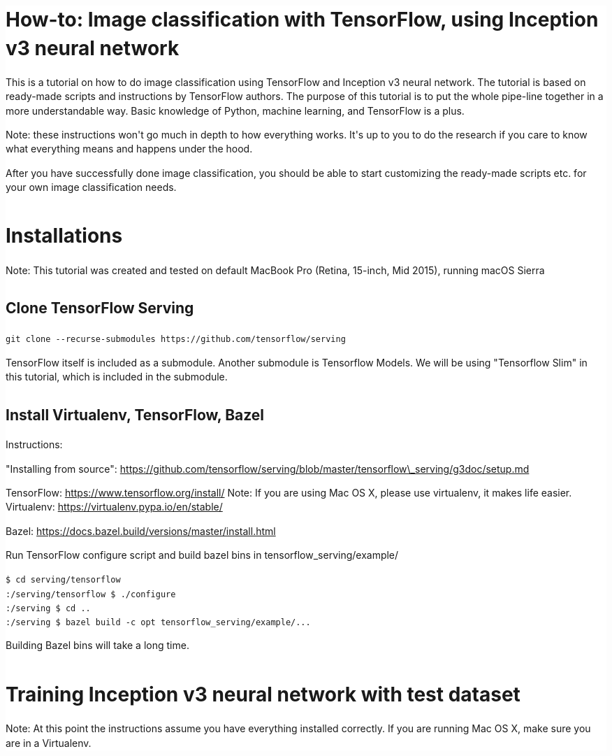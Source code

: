 # How-to: Image classification with TensorFlow, using Inception v3 neural network

This is a tutorial on how to do image classification using TensorFlow and Inception v3 neural network.
The tutorial is based on ready-made scripts and instructions by TensorFlow authors. The purpose of this tutorial is to put the whole pipe-line together in a more understandable way.
Basic knowledge of Python, machine learning, and TensorFlow is a plus.

Note: these instructions won't go much in depth to how everything works.
It's up to you to do the research if you care to know what everything means and happens under the hood.

After you have successfully done image classification, you should be able to start customizing the ready-made scripts etc. for your own image classification needs.

# Installations

Note: This tutorial was created and tested on default MacBook Pro (Retina, 15-inch, Mid 2015), running macOS Sierra

## Clone TensorFlow Serving

    git clone --recurse-submodules https://github.com/tensorflow/serving

TensorFlow itself is included as a submodule.
Another submodule is Tensorflow Models. We will be using "Tensorflow Slim" in this tutorial, which is included in the submodule.

## Install Virtualenv, TensorFlow, Bazel
Instructions:

"Installing from source": https://github.com/tensorflow/serving/blob/master/tensorflow\_serving/g3doc/setup.md

TensorFlow: https://www.tensorflow.org/install/
Note: If you are using Mac OS X, please use virtualenv, it makes life easier.
Virtualenv: https://virtualenv.pypa.io/en/stable/

Bazel: https://docs.bazel.build/versions/master/install.html

Run TensorFlow configure script and build bazel bins in tensorflow\_serving/example/

    $ cd serving/tensorflow
    :/serving/tensorflow $ ./configure
    :/serving $ cd ..
    :/serving $ bazel build -c opt tensorflow_serving/example/...

Building Bazel bins will take a long time.

# Training Inception v3 neural network with test dataset
Note: At this point the instructions assume you have everything installed correctly. If you are running Mac OS X, make sure you are in a Virtualenv.
